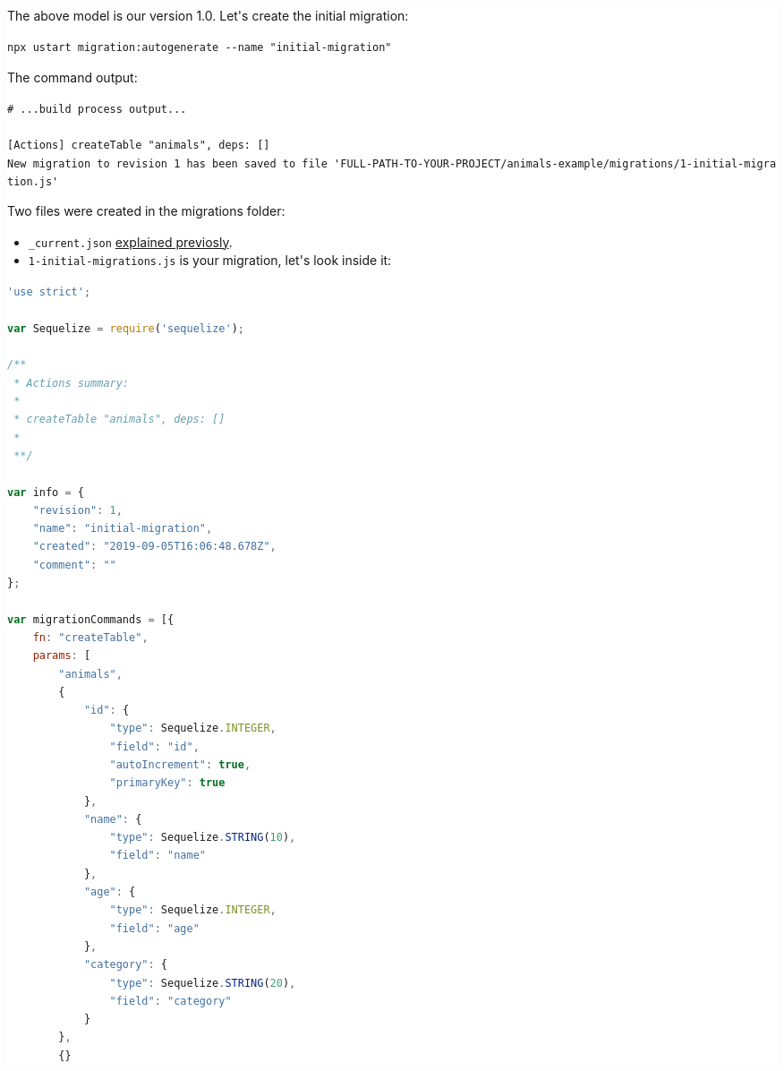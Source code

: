 ```js
```

The above model is our version 1.0. Let's create the initial migration:

```shell
npx ustart migration:autogenerate --name "initial-migration"
```

The command output:

```shell
# ...build process output...

[Actions] createTable "animals", deps: []
New migration to revision 1 has been saved to file 'FULL-PATH-TO-YOUR-PROJECT/animals-example/migrations/1-initial-migration.js'
```

Two files were created in the migrations folder:

* `_current.json` [explained previosly](migrations.md#creating-a-migration-autogenerate).
* `1-initial-migrations.js` is your migration, let's look inside it:

```js
'use strict';

var Sequelize = require('sequelize');

/**
 * Actions summary:
 *
 * createTable "animals", deps: []
 *
 **/

var info = {
    "revision": 1,
    "name": "initial-migration",
    "created": "2019-09-05T16:06:48.678Z",
    "comment": ""
};

var migrationCommands = [{
    fn: "createTable",
    params: [
        "animals",
        {
            "id": {
                "type": Sequelize.INTEGER,
                "field": "id",
                "autoIncrement": true,
                "primaryKey": true
            },
            "name": {
                "type": Sequelize.STRING(10),
                "field": "name"
            },
            "age": {
                "type": Sequelize.INTEGER,
                "field": "age"
            },
            "category": {
                "type": Sequelize.STRING(20),
                "field": "category"
            }
        },
        {}
```